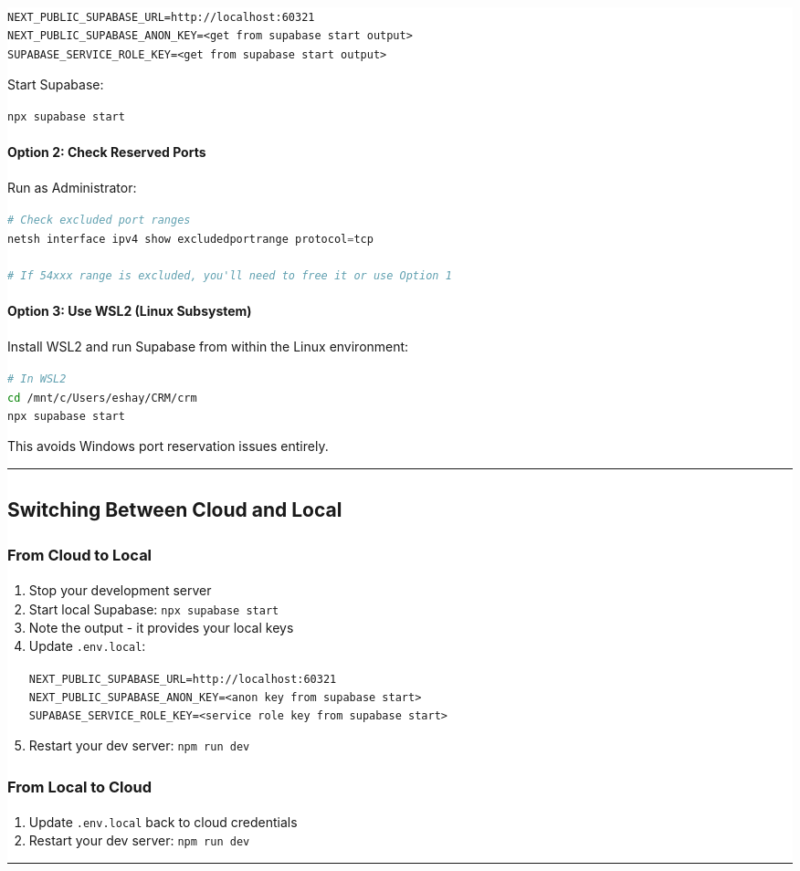 ```env
NEXT_PUBLIC_SUPABASE_URL=http://localhost:60321
NEXT_PUBLIC_SUPABASE_ANON_KEY=<get from supabase start output>
SUPABASE_SERVICE_ROLE_KEY=<get from supabase start output>
```

Start Supabase:

```bash
npx supabase start
```

#### Option 2: Check Reserved Ports

Run as Administrator:

```powershell
# Check excluded port ranges
netsh interface ipv4 show excludedportrange protocol=tcp

# If 54xxx range is excluded, you'll need to free it or use Option 1
```

#### Option 3: Use WSL2 (Linux Subsystem)

Install WSL2 and run Supabase from within the Linux environment:

```bash
# In WSL2
cd /mnt/c/Users/eshay/CRM/crm
npx supabase start
```

This avoids Windows port reservation issues entirely.

---

## Switching Between Cloud and Local

### From Cloud to Local

1. Stop your development server
2. Start local Supabase: `npx supabase start`
3. Note the output - it provides your local keys
4. Update `.env.local`:
   ```env
   NEXT_PUBLIC_SUPABASE_URL=http://localhost:60321
   NEXT_PUBLIC_SUPABASE_ANON_KEY=<anon key from supabase start>
   SUPABASE_SERVICE_ROLE_KEY=<service role key from supabase start>
   ```
5. Restart your dev server: `npm run dev`

### From Local to Cloud

1. Update `.env.local` back to cloud credentials
2. Restart your dev server: `npm run dev`

---